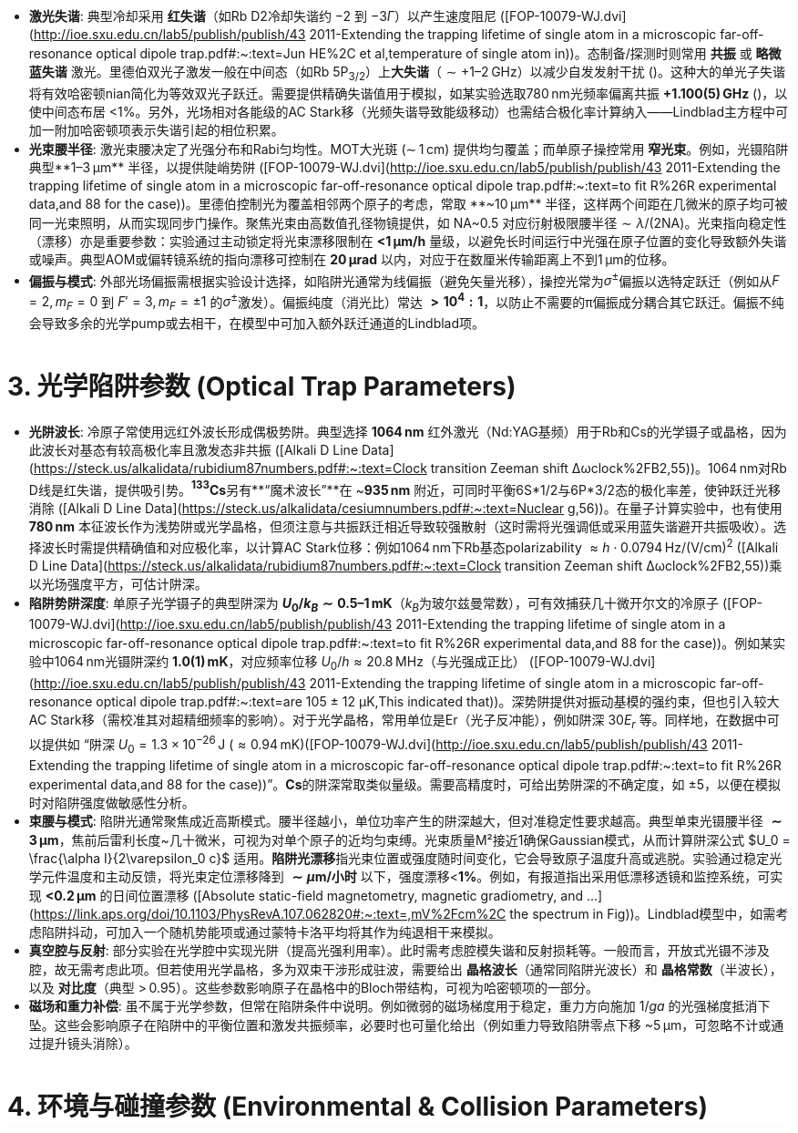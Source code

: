 - **激光失谐**: 典型冷却采用 **红失谐**（如Rb D2冷却失谐约 $-2$ 到 $-3\Gamma$）以产生速度阻尼 ([FOP-10079-WJ.dvi](http://ioe.sxu.edu.cn/lab5/publish/publish/43 2011-Extending the trapping lifetime of single atom in a microscopic far-off-resonance optical dipole trap.pdf#:~:text=Jun HE%2C et al,temperature of single atom in))。态制备/探测时则常用 **共振** 或 **略微蓝失谐** 激光。里德伯双光子激发一般在中间态（如Rb 5P$_{3/2}$）上**大失谐**（$\sim+1$–$2$ GHz）以减少自发发射干扰 ()。这种大的单光子失谐将有效哈密顿nian简化为等效双光子跃迁。需要提供精确失谐值用于模拟，如某实验选取780 nm光频率偏离共振 **+$1.100(5)$ GHz** ()，以使中间态布居 <1%。另外，光场相对各能级的AC Stark移（光频失谐导致能级移动）也需结合极化率计算纳入——Lindblad主方程中可加一附加哈密顿项表示失谐引起的相位积累。
- **光束腰半径**: 激光束腰决定了光强分布和Rabi匀均性。MOT大光斑 ($\sim$ 1 cm) 提供均匀覆盖；而单原子操控常用 **窄光束**。例如，光镊陷阱典型**$1$–$3$ µm** 半径，以提供陡峭势阱 ([FOP-10079-WJ.dvi](http://ioe.sxu.edu.cn/lab5/publish/publish/43 2011-Extending the trapping lifetime of single atom in a microscopic far-off-resonance optical dipole trap.pdf#:~:text=to fit R%26R experimental data,and 88 for the case))。里德伯控制光为覆盖相邻两个原子的考虑，常取 **~10 µm** 半径，这样两个间距在几微米的原子均可被同一光束照明，从而实现同步门操作。聚焦光束由高数值孔径物镜提供，如 NA~0.5 对应衍射极限腰半径$\sim \lambda/(2\text{NA})$。光束指向稳定性（漂移）亦是重要参数：实验通过主动锁定将光束漂移限制在 **<1 µm/h** 量级，以避免长时间运行中光强在原子位置的变化导致额外失谐或噪声。典型AOM或偏转镜系统的指向漂移可控制在 **20 µrad** 以内，对应于在数厘米传输距离上不到1 µm的位移。
- **偏振与模式**: 外部光场偏振需根据实验设计选择，如陷阱光通常为线偏振（避免矢量光移），操控光常为$\sigma^\pm$偏振以选特定跃迁（例如从$F=2, m_F=0$ 到 $F'=3, m_F=±1$ 的$\sigma^\pm$激发）。偏振纯度（消光比）常达 **$>10^4:1$**，以防止不需要的π偏振成分耦合其它跃迁。偏振不纯会导致多余的光学pump或去相干，在模型中可加入额外跃迁通道的Lindblad项。

# 3. 光学陷阱参数 (Optical Trap Parameters)

- **光阱波长**: 冷原子常使用远红外波长形成偶极势阱。典型选择 **1064 nm** 红外激光（Nd:YAG基频）用于Rb和Cs的光学镊子或晶格，因为此波长对基态有较高极化率且激发态非共振 ([Alkali D Line Data](https://steck.us/alkalidata/rubidium87numbers.pdf#:~:text=Clock transition Zeeman shift ∆ωclock%2FB2,55))。1064 nm对Rb D线是红失谐，提供吸引势。**$^{133}$Cs**另有**“魔术波长”**在 ~**935 nm** 附近，可同时平衡6S$*{1/2}$与6P$*{3/2}$态的极化率差，使钟跃迁光移消除 ([Alkali D Line Data](https://steck.us/alkalidata/cesiumnumbers.pdf#:~:text=Nuclear g,56))。在量子计算实验中，也有使用 **780 nm** 本征波长作为浅势阱或光学晶格，但须注意与共振跃迁相近导致较强散射（这时需将光强调低或采用蓝失谐避开共振吸收）。选择波长时需提供精确值和对应极化率，以计算AC Stark位移：例如1064 nm下Rb基态polarizability $≈h\cdot0.0794$ Hz/(V/cm)$^2$ ([Alkali D Line Data](https://steck.us/alkalidata/rubidium87numbers.pdf#:~:text=Clock transition Zeeman shift ∆ωclock%2FB2,55))乘以光场强度平方，可估计阱深。
- **陷阱势阱深度**: 单原子光学镊子的典型阱深为 **$U_0/k_B \sim 0.5$–$1$ mK**（$k_B$为玻尔兹曼常数），可有效捕获几十微开尔文的冷原子 ([FOP-10079-WJ.dvi](http://ioe.sxu.edu.cn/lab5/publish/publish/43 2011-Extending the trapping lifetime of single atom in a microscopic far-off-resonance optical dipole trap.pdf#:~:text=to fit R%26R experimental data,and 88 for the case))。例如某实验中1064 nm光镊阱深约 **$1.0(1)$ mK**，对应频率位移 $U_0/h\approx20.8$ MHz（与光强成正比） ([FOP-10079-WJ.dvi](http://ioe.sxu.edu.cn/lab5/publish/publish/43 2011-Extending the trapping lifetime of single atom in a microscopic far-off-resonance optical dipole trap.pdf#:~:text=are 105 ± 12 μK,This indicated that))。深势阱提供对振动基模的强约束，但也引入较大AC Stark移（需校准其对超精细频率的影响）。对于光学晶格，常用单位是Er（光子反冲能），例如阱深 $30 E_r$ 等。同样地，在数据中可以提供如 “阱深 $U_0=1.3\times10^{-26}$ J ($\approx0.94$ mK)([FOP-10079-WJ.dvi](http://ioe.sxu.edu.cn/lab5/publish/publish/43 2011-Extending the trapping lifetime of single atom in a microscopic far-off-resonance optical dipole trap.pdf#:~:text=to fit R%26R experimental data,and 88 for the case))”。**Cs**的阱深常取类似量级。需要高精度时，可给出势阱深的不确定度，如 $\pm5%$，以便在模拟时对陷阱强度做敏感性分析。
- **束腰与模式**: 陷阱光通常聚焦成近高斯模式。腰半径越小，单位功率产生的阱深越大，但对准稳定性要求越高。典型单束光镊腰半径 **$\sim3$ µm**，焦前后雷利长度~几十微米，可视为对单个原子的近均匀束缚。光束质量M²接近1确保Gaussian模式，从而计算阱深公式 $U_0 = \frac{\alpha I}{2\varepsilon_0 c}$ 适用。**陷阱光漂移**指光束位置或强度随时间变化，它会导致原子温度升高或逃脱。实验通过稳定光学元件温度和主动反馈，将光束定位漂移降到 **$\sim\mu$m/小时** 以下，强度漂移<**1%**。例如，有报道指出采用低漂移透镜和监控系统，可实现 **<0.2 µm** 的日间位置漂移 ([Absolute static-field magnetometry, magnetic gradiometry, and ...](https://link.aps.org/doi/10.1103/PhysRevA.107.062820#:~:text=,mV%2Fcm%2C the spectrum in Fig))。Lindblad模型中，如需考虑陷阱抖动，可加入一个随机势能项或通过蒙特卡洛平均将其作为纯退相干来模拟。
- **真空腔与反射**: 部分实验在光学腔中实现光阱（提高光强利用率）。此时需考虑腔模失谐和反射损耗等。一般而言，开放式光镊不涉及腔，故无需考虑此项。但若使用光学晶格，多为双束干涉形成驻波，需要给出 **晶格波长**（通常同陷阱光波长）和 **晶格常数**（半波长），以及 **对比度**（典型 > 0.95）。这些参数影响原子在晶格中的Bloch带结构，可视为哈密顿项的一部分。
- **磁场和重力补偿**: 虽不属于光学参数，但常在陷阱条件中说明。例如微弱的磁场梯度用于稳定，重力方向施加 $1/ga$ 的光强梯度抵消下坠。这些会影响原子在陷阱中的平衡位置和激发共振频率，必要时也可量化给出（例如重力导致陷阱零点下移 ~5 µm，可忽略不计或通过提升镜头消除）。

# 4. 环境与碰撞参数 (Environmental & Collision Parameters)
